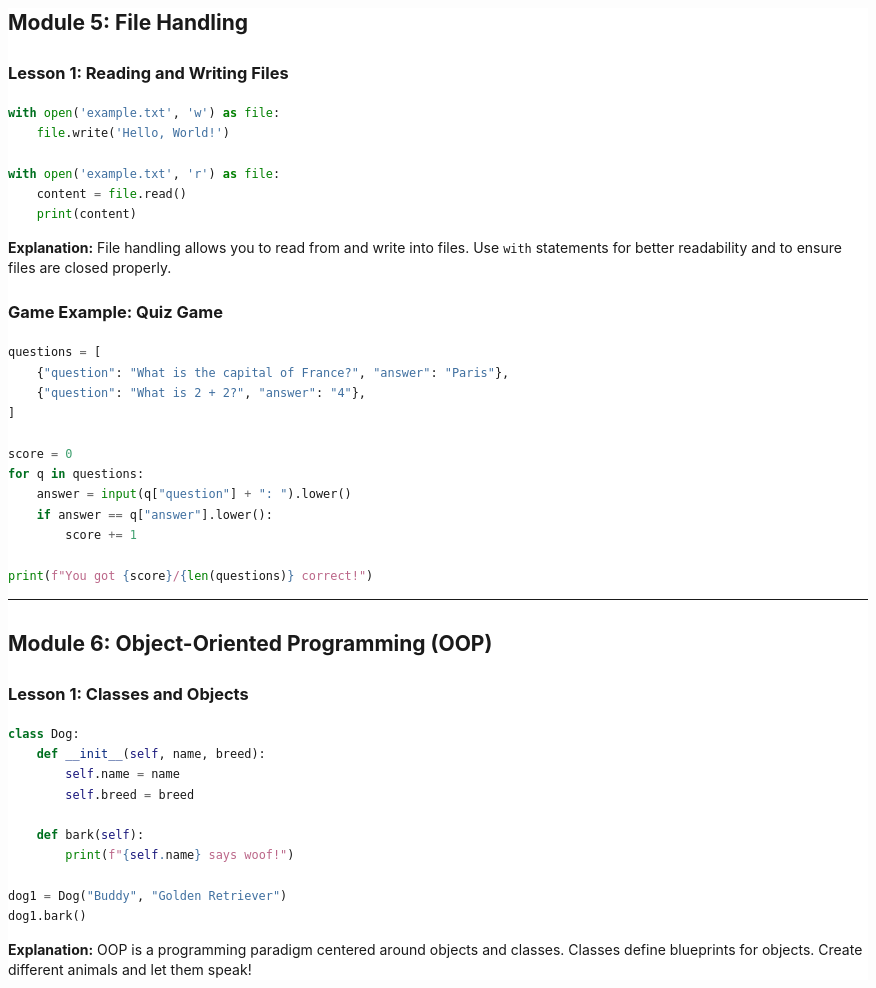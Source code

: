 
## Module 5: File Handling

### Lesson 1: Reading and Writing Files
```python
with open('example.txt', 'w') as file:
    file.write('Hello, World!')

with open('example.txt', 'r') as file:
    content = file.read()
    print(content)
```
**Explanation:** File handling allows you to read from and write into files. Use `with` statements for better readability and to ensure files are closed properly.

### Game Example: Quiz Game
```python
questions = [
    {"question": "What is the capital of France?", "answer": "Paris"},
    {"question": "What is 2 + 2?", "answer": "4"},
]

score = 0
for q in questions:
    answer = input(q["question"] + ": ").lower()
    if answer == q["answer"].lower():
        score += 1

print(f"You got {score}/{len(questions)} correct!")
```

---

## Module 6: Object-Oriented Programming (OOP)

### Lesson 1: Classes and Objects
```python
class Dog:
    def __init__(self, name, breed):
        self.name = name
        self.breed = breed

    def bark(self):
        print(f"{self.name} says woof!")

dog1 = Dog("Buddy", "Golden Retriever")
dog1.bark()
```
**Explanation:** OOP is a programming paradigm centered around objects and classes. Classes define blueprints for objects. Create different animals and let them speak!
